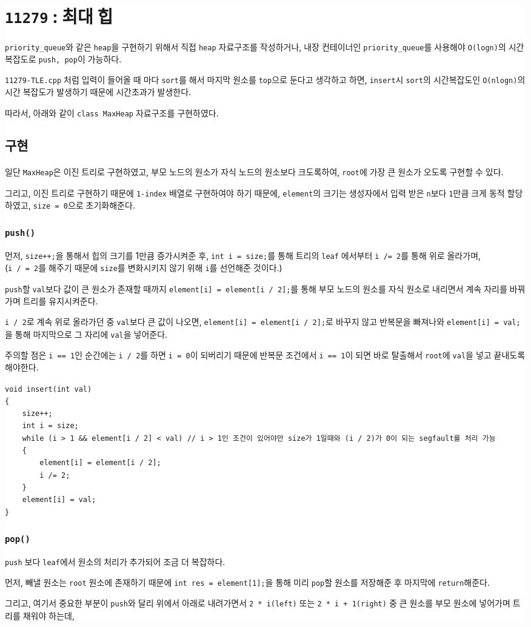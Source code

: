 # `11279` : 최대 힙

`priority_queue`와 같은 `heap`을 구현하기 위해서 직접 `heap` 자료구조를 작성하거나, 내장 컨테이너인 `priority_queue`를 사용해야 `O(logn)`의 시간 복잡도로 `push, pop`이 가능하다.

`11279-TLE.cpp` 처럼 입력이 들어올 때 마다 `sort`를 해서 마지막 원소를 `top`으로 둔다고 생각하고 하면, `insert`시 `sort`의 시간복잡도인 `O(nlogn)`의 시간 복잡도가 발생하기 때문에 시간초과가 발생한다.

따라서, 아래와 같이 `class MaxHeap` 자료구조를 구현하였다.

## 구현

일단 `MaxHeap`은 이진 트리로 구현하였고, 부모 노드의 원소가 자식 노드의 원소보다 크도록하여, `root`에 가장 큰 원소가 오도록 구현할 수 있다.

그리고, 이진 트리로 구현하기 때문에 `1-index` 배열로 구현하여야 하기 때문에, `element`의 크기는 생성자에서 입력 받은 `n`보다 `1`만큼 크게 동적 할당 하였고, `size = 0`으로 초기화해준다.

### `push()`

먼저, `size++;`을 통해서 힙의 크기를 1만큼 증가시켜준 후, `int i = size;`를 통해 트리의 `leaf` 에서부터 `i /= 2`를 통해 위로 올라가며,\
(`i / = 2`를 해주기 때문에 `size`를 변화시키지 않기 위해 `i`를 선언해준 것이다.)

`push`할 `val`보다 값이 큰 원소가 존재할 때까지 `element[i] = element[i / 2];`를 통해 부모 노드의 원소를 자식 원소로 내리면서 계속 자리를 바꿔가며 트리를 유지시켜준다. 

`i / 2`로 계속 위로 올라가던 중 `val`보다 큰 값이 나오면, `element[i] = element[i / 2];`로 바꾸지 않고 반복문을 빠져나와 `element[i] = val;` 을 통해 마지막으로 그 자리에 `val`을 넣어준다.

주의할 점은 `i == 1`인 순간에는 `i / 2`를 하면 `i = 0`이 되버리기 때문에 반복문 조건에서 `i == 1`이 되면 바로 탈출해서 `root`에 `val`을 넣고 끝내도록 해야한다.

```
void insert(int val)
{
    size++;
    int i = size;
    while (i > 1 && element[i / 2] < val) // i > 1인 조건이 있어야만 size가 1일때와 (i / 2)가 0이 되는 segfault를 처리 가능
    {
        element[i] = element[i / 2];
        i /= 2;
    }
    element[i] = val;
}
```

### `pop()`

`push` 보다 `leaf`에서 원소의 처리가 추가되어 조금 더 복잡하다.

먼저, 빼낼 원소는 `root` 원소에 존재하기 때문에 `int res = element[1];`을 통해 미리 `pop`할 원소를 저장해준 후 마지막에 `return`해준다.

그리고, 여기서 중요한 부분이 `push`와 달리 위에서 아래로 내려가면서 `2 * i(left)` 또는 `2 * i + 1(right)` 중 큰 원소를 부모 원소에 넣어가며 트리를 채워야 하는데,
